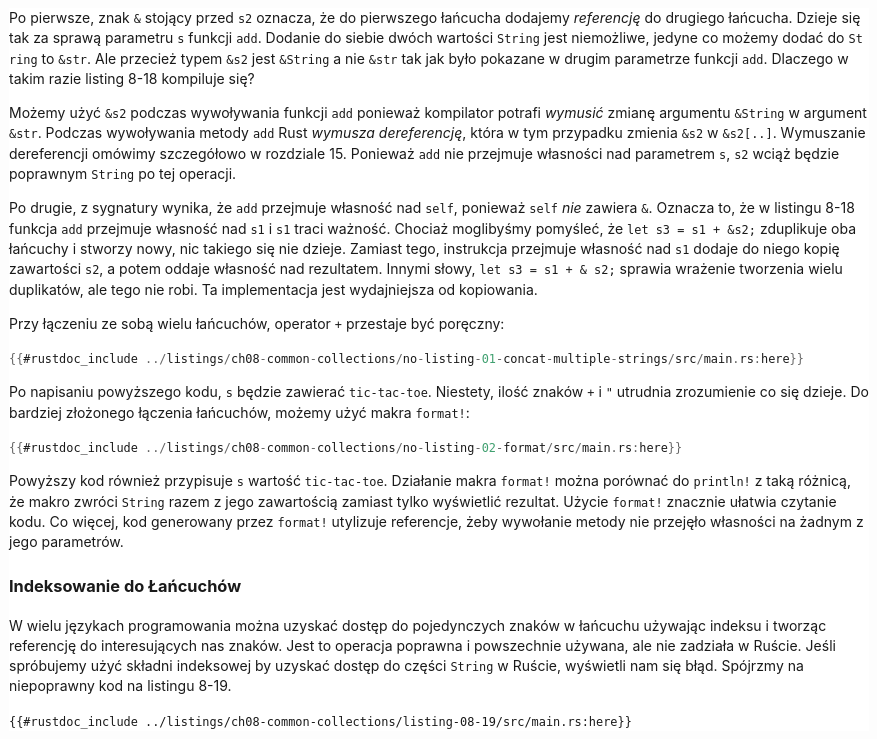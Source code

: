 Po pierwsze, znak `&` stojący przed `s2` oznacza, że do pierwszego 
łańcucha dodajemy *referencję* do drugiego łańcucha. Dzieje się tak za sprawą
parametru `s` funkcji `add`. Dodanie do siebie dwóch wartości `String` jest 
niemożliwe, jedyne co możemy dodać do `String` to `&str`. Ale przecież typem `&s2` 
jest `&String` a nie `&str` tak jak było pokazane w drugim parametrze funkcji `add`. 
Dlaczego w takim razie listing 8-18 kompiluje się? 

Możemy użyć `&s2` podczas wywoływania funkcji `add` ponieważ kompilator potrafi 
*wymusić* zmianę argumentu `&String` w argument `&str`. Podczas wywoływania metody 
`add` Rust *wymusza dereferencję*, która w tym przypadku zmienia `&s2` w `&s2[..]`.
Wymuszanie dereferencji omówimy szczegółowo w rozdziale 15. Ponieważ `add` nie 
przejmuje własności nad parametrem `s`, `s2` wciąż będzie poprawnym `String`
po tej operacji. 

Po drugie, z sygnatury wynika, że `add` przejmuje własność nad `self`,
ponieważ `self` *nie* zawiera `&`. Oznacza to, że w listingu 8-18 funkcja `add` 
przejmuje własność nad `s1` i `s1` traci ważność. Chociaż moglibyśmy pomyśleć, że
`let s3 = s1 + &s2;` zduplikuje oba łańcuchy i stworzy nowy, nic takiego się nie
dzieje. Zamiast tego, instrukcja przejmuje własność nad `s1` dodaje do niego kopię 
zawartości `s2`, a potem oddaje własność nad rezultatem. Innymi słowy, `let s3 = s1 + &
s2;` sprawia wrażenie tworzenia wielu duplikatów, ale tego nie robi. Ta implementacja 
jest wydajniejsza od kopiowania. 


Przy łączeniu ze sobą wielu łańcuchów, operator `+` przestaje być poręczny:

```rust
{{#rustdoc_include ../listings/ch08-common-collections/no-listing-01-concat-multiple-strings/src/main.rs:here}}
```

Po napisaniu powyższego kodu, `s` będzie zawierać `tic-tac-toe`. Niestety, ilość 
znaków `+` i `"` utrudnia zrozumienie co się dzieje. Do bardziej złożonego łączenia 
łańcuchów, możemy użyć makra `format!`:

```rust
{{#rustdoc_include ../listings/ch08-common-collections/no-listing-02-format/src/main.rs:here}}
```

Powyższy kod również przypisuje `s` wartość `tic-tac-toe`. Działanie makra `format!` 
można porównać do `println!` z taką różnicą, że makro zwróci `String` razem z jego 
zawartością zamiast tylko wyświetlić rezultat. Użycie `format!` znacznie ułatwia 
czytanie kodu. Co więcej, kod generowany przez `format!` utylizuje referencje, żeby 
wywołanie metody nie przejęło własności na żadnym z jego parametrów.

### Indeksowanie do Łańcuchów

W wielu językach programowania można uzyskać dostęp do pojedynczych znaków w łańcuchu 
używając indeksu i tworząc referencję do interesujących nas znaków. Jest to operacja 
poprawna i powszechnie używana, ale nie zadziała w Ruście. Jeśli spróbujemy użyć 
składni indeksowej by uzyskać dostęp do części `String` w Ruście, wyświetli nam się 
błąd. Spójrzmy na niepoprawny kod na listingu 8-19.

```rust,ignore,does_not_compile
{{#rustdoc_include ../listings/ch08-common-collections/listing-08-19/src/main.rs:here}}
```
